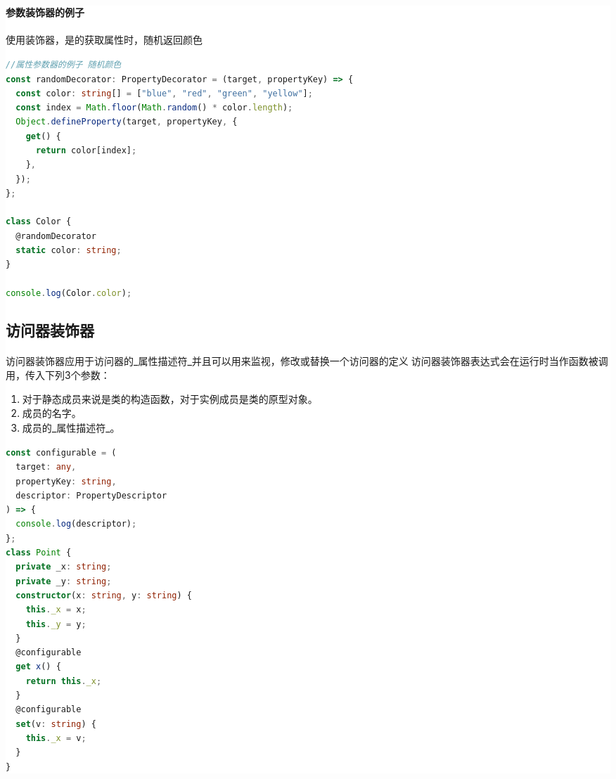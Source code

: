 ```ts
```

#### 参数装饰器的例子
使用装饰器，是的获取属性时，随机返回颜色
```ts
//属性参数器的例子 随机颜色
const randomDecorator: PropertyDecorator = (target, propertyKey) => {
  const color: string[] = ["blue", "red", "green", "yellow"];
  const index = Math.floor(Math.random() * color.length);
  Object.defineProperty(target, propertyKey, {
    get() {
      return color[index];
    },
  });
};

class Color {
  @randomDecorator
  static color: string;
}

console.log(Color.color);
```

## 访问器装饰器
 访问器装饰器应用于访问器的_属性描述符_并且可以用来监视，修改或替换一个访问器的定义
 访问器装饰器表达式会在运行时当作函数被调用，传入下列3个参数：
1.  对于静态成员来说是类的构造函数，对于实例成员是类的原型对象。
2.  成员的名字。
3.  成员的_属性描述符_。
```ts
const configurable = (
  target: any,
  propertyKey: string,
  descriptor: PropertyDescriptor
) => {
  console.log(descriptor);
};
class Point {
  private _x: string;
  private _y: string;
  constructor(x: string, y: string) {
    this._x = x;
    this._y = y;
  }
  @configurable
  get x() {
    return this._x;
  }
  @configurable
  set(v: string) {
    this._x = v;
  }
}
```
